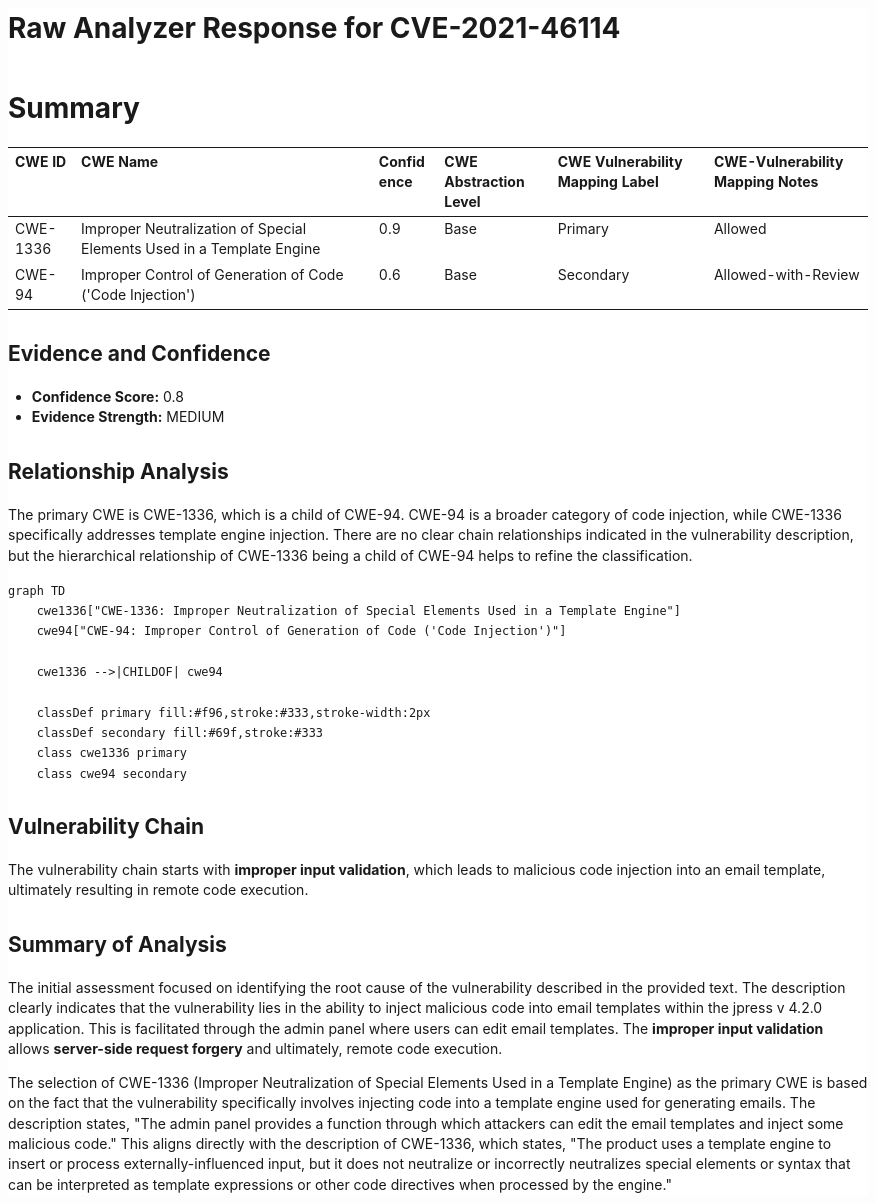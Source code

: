 # Raw Analyzer Response for CVE-2021-46114

# Summary
| CWE ID    | CWE Name                                                                                        | Confidence | CWE Abstraction Level | CWE Vulnerability Mapping Label | CWE-Vulnerability Mapping Notes |
| :-------- | :---------------------------------------------------------------------------------------------- | :--------- | :---------------------- | :------------------------------ | :------------------------------ |
| CWE-1336 | Improper Neutralization of Special Elements Used in a Template Engine                           | 0.9        | Base                    | Primary                         | Allowed                         |
| CWE-94    | Improper Control of Generation of Code ('Code Injection')                                      | 0.6        | Base                    | Secondary                       | Allowed-with-Review             |

## Evidence and Confidence

*   **Confidence Score:** 0.8
*   **Evidence Strength:** MEDIUM

## Relationship Analysis
The primary CWE is CWE-1336, which is a child of CWE-94. CWE-94 is a broader category of code injection, while CWE-1336 specifically addresses template engine injection. There are no clear chain relationships indicated in the vulnerability description, but the hierarchical relationship of CWE-1336 being a child of CWE-94 helps to refine the classification.

```mermaid
graph TD
    cwe1336["CWE-1336: Improper Neutralization of Special Elements Used in a Template Engine"]
    cwe94["CWE-94: Improper Control of Generation of Code ('Code Injection')"]
    
    cwe1336 -->|CHILDOF| cwe94
    
    classDef primary fill:#f96,stroke:#333,stroke-width:2px
    classDef secondary fill:#69f,stroke:#333
    class cwe1336 primary
    class cwe94 secondary
```

## Vulnerability Chain
The vulnerability chain starts with **improper input validation**, which leads to malicious code injection into an email template, ultimately resulting in remote code execution.

## Summary of Analysis
The initial assessment focused on identifying the root cause of the vulnerability described in the provided text. The description clearly indicates that the vulnerability lies in the ability to inject malicious code into email templates within the jpress v 4.2.0 application. This is facilitated through the admin panel where users can edit email templates. The **improper input validation** allows **server-side request forgery** and ultimately, remote code execution.

The selection of CWE-1336 (Improper Neutralization of Special Elements Used in a Template Engine) as the primary CWE is based on the fact that the vulnerability specifically involves injecting code into a template engine used for generating emails. The description states, "The admin panel provides a function through which attackers can edit the email templates and inject some malicious code." This aligns directly with the description of CWE-1336, which states, "The product uses a template engine to insert or process externally-influenced input, but it does not neutralize or incorrectly neutralizes special elements or syntax that can be interpreted as template expressions or other code directives when processed by the engine."
